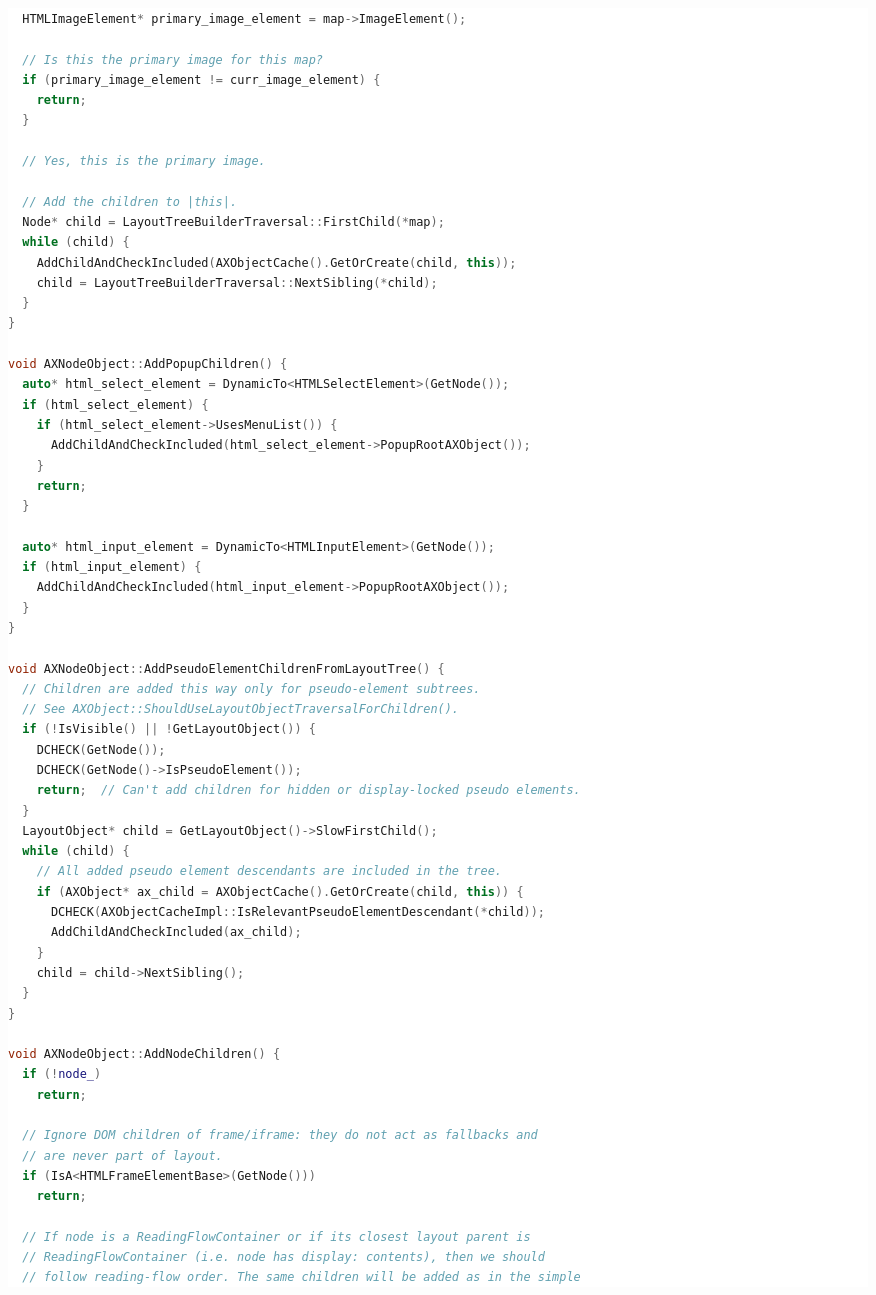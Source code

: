 ```cpp
  HTMLImageElement* primary_image_element = map->ImageElement();

  // Is this the primary image for this map?
  if (primary_image_element != curr_image_element) {
    return;
  }

  // Yes, this is the primary image.

  // Add the children to |this|.
  Node* child = LayoutTreeBuilderTraversal::FirstChild(*map);
  while (child) {
    AddChildAndCheckIncluded(AXObjectCache().GetOrCreate(child, this));
    child = LayoutTreeBuilderTraversal::NextSibling(*child);
  }
}

void AXNodeObject::AddPopupChildren() {
  auto* html_select_element = DynamicTo<HTMLSelectElement>(GetNode());
  if (html_select_element) {
    if (html_select_element->UsesMenuList()) {
      AddChildAndCheckIncluded(html_select_element->PopupRootAXObject());
    }
    return;
  }

  auto* html_input_element = DynamicTo<HTMLInputElement>(GetNode());
  if (html_input_element) {
    AddChildAndCheckIncluded(html_input_element->PopupRootAXObject());
  }
}

void AXNodeObject::AddPseudoElementChildrenFromLayoutTree() {
  // Children are added this way only for pseudo-element subtrees.
  // See AXObject::ShouldUseLayoutObjectTraversalForChildren().
  if (!IsVisible() || !GetLayoutObject()) {
    DCHECK(GetNode());
    DCHECK(GetNode()->IsPseudoElement());
    return;  // Can't add children for hidden or display-locked pseudo elements.
  }
  LayoutObject* child = GetLayoutObject()->SlowFirstChild();
  while (child) {
    // All added pseudo element descendants are included in the tree.
    if (AXObject* ax_child = AXObjectCache().GetOrCreate(child, this)) {
      DCHECK(AXObjectCacheImpl::IsRelevantPseudoElementDescendant(*child));
      AddChildAndCheckIncluded(ax_child);
    }
    child = child->NextSibling();
  }
}

void AXNodeObject::AddNodeChildren() {
  if (!node_)
    return;

  // Ignore DOM children of frame/iframe: they do not act as fallbacks and
  // are never part of layout.
  if (IsA<HTMLFrameElementBase>(GetNode()))
    return;

  // If node is a ReadingFlowContainer or if its closest layout parent is
  // ReadingFlowContainer (i.e. node has display: contents), then we should
  // follow reading-flow order. The same children will be added as in the simple
```